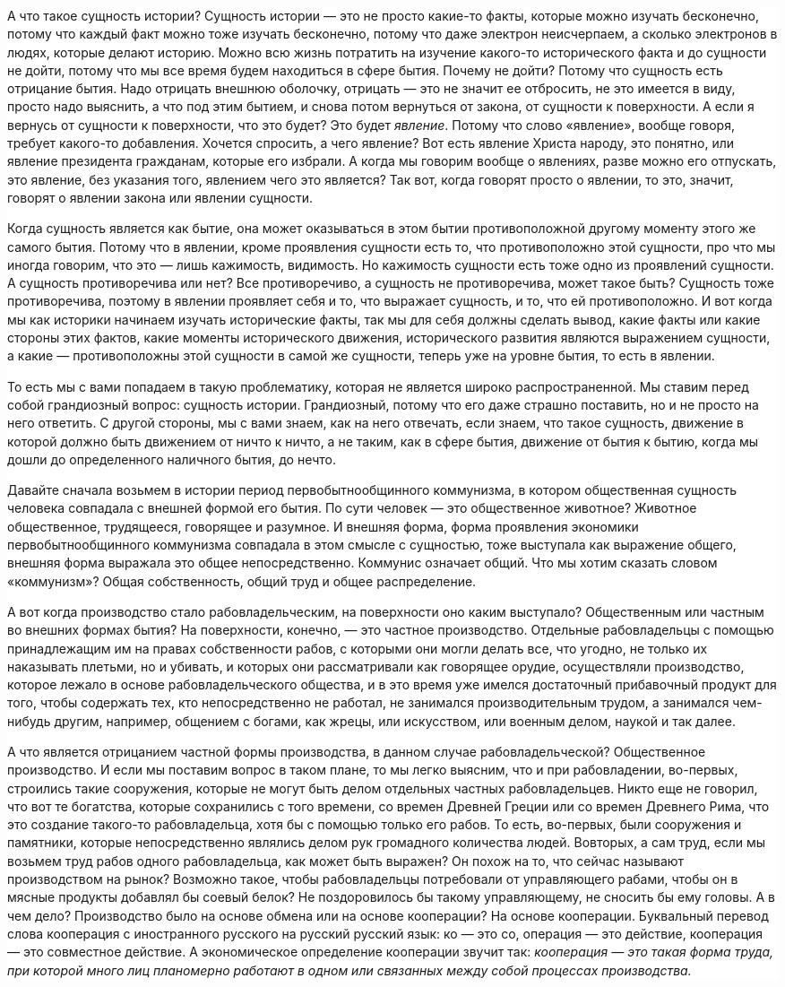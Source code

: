 А что такое сущность истории? Сущность истории — это не просто какие-то факты, которые можно изучать бесконечно, потому что каждый факт можно тоже изучать бесконечно, потому что даже электрон неисчерпаем, а сколько электронов в людях, которые делают историю. Можно всю жизнь потратить на изучение какого-то исторического факта и до сущности не дойти, потому что мы все время будем находиться в сфере бытия. Почему не дойти? Потому что сущность есть отрицание бытия. Надо отрицать внешнюю оболочку, отрицать — это не значит ее отбросить, не это имеется в виду, просто надо выяснить, а что под этим бытием, и снова потом вернуться от закона, от сущности к поверхности. А если я вернусь от сущности к поверхности, что это будет? Это будет _явление_. Потому что слово «явление», вообще говоря, требует какого-то добавления. Хочется спросить, а чего явление? Вот есть явление Христа народу, это понятно, или явление президента гражданам, которые его избрали. А когда мы говорим вообще о явлениях, разве можно его отпускать, это явление, без указания того, явлением чего это является? Так вот, когда говорят просто о явлении, то это, значит, говорят о явлении закона или явлении сущности.

Когда сущность является как бытие, она может оказываться в этом бытии противоположной другому моменту этого же самого бытия. Потому что в явлении, кроме проявления сущности есть то, что противоположно этой сущности, про что мы иногда говорим, что это — лишь кажимость, видимость. Но кажимость сущности есть тоже одно из проявлений сущности. А сущность противоречива или нет? Все противоречиво, а сущность не противоречива, может такое быть? Сущность тоже противоречива, поэтому в явлении проявляет себя и то, что выражает сущность, и то, что ей противоположно. И вот когда мы как историки начинаем изучать исторические факты, так мы для себя должны сделать вывод, какие факты или какие стороны этих фактов, какие моменты исторического движения, исторического развития являются выражением сущности, а какие — противоположны этой сущности в самой же сущности, теперь уже на уровне бытия, то есть в явлении.

То есть мы с вами попадаем в такую проблематику, которая не является широко распространенной. Мы ставим перед собой грандиозный вопрос: сущность истории. Грандиозный, потому что его даже страшно поставить, но и не просто на него ответить. С другой стороны, мы с вами знаем, как на него отвечать, если знаем, что такое сущность, движение в которой должно быть движением от ничто к ничто, а не таким, как в сфере бытия, движение от бытия к бытию, когда мы дошли до определенного наличного бытия, до нечто.

Давайте сначала возьмем в истории период первобытнообщинного коммунизма, в котором общественная сущность человека совпадала с внешней формой его бытия. По сути человек — это общественное животное? Животное общественное, трудящееся, говорящее и разумное. И внешняя форма, форма проявления экономики первобытнообщинного коммунизма совпадала в этом смысле с сущностью, тоже выступала как выражение общего, внешняя форма выражала это общее непосредственно. Коммунис означает общий. Что мы хотим сказать словом «коммунизм»? Общая собственность, общий труд и общее распределение.

А вот когда производство стало рабовладельческим, на поверхности оно каким выступало? Общественным или частным во внешних формах бытия? На поверхности, конечно, — это частное производство. Отдельные рабовладельцы с помощью принадлежащим им на правах собственности рабов, с которыми они могли делать все, что угодно, не только их наказывать плетьми, но и убивать, и которых они рассматривали как говорящее орудие, осуществляли производство, которое лежало в основе рабовладельческого общества, и в это время уже имелся достаточный прибавочный продукт для того, чтобы содержать тех, кто непосредственно не работал, не занимался производительным трудом, а занимался чем-нибудь другим, например, общением с богами, как жрецы, или искусством, или военным делом, наукой и так далее.

А что является отрицанием частной формы производства, в данном случае рабовладельческой? Общественное производство. И если мы поставим вопрос в таком плане, то мы легко выясним, что и при рабовладении, во-первых, строились такие сооружения, которые не могут быть делом отдельных частных рабовладельцев. Никто еще не говорил, что вот те богатства, которые сохранились с того времени, со времен Древней Греции или со времен Древнего Рима, что это создание такого-то рабовладельца, хотя бы с помощью только его рабов. То есть, во-первых, были сооружения и памятники, которые непосредственно являлись делом рук громадного количества людей. Вовторых, а сам труд, если мы возьмем труд рабов одного рабовладельца, как может быть выражен? Он похож на то, что сейчас называют производством на рынок? Возможно такое, чтобы рабовладельцы потребовали от управляющего рабами, чтобы он в мясные продукты добавлял бы соевый белок? Не поздоровилось бы такому управляющему, не сносить бы ему головы. А в чем дело? Производство было на основе обмена или на основе кооперации? На основе кооперации. Буквальный перевод слова кооперация с иностранного русского на русский русский язык: ко — это со, операция — это действие, кооперация — это совместное действие. А экономическое определение кооперации звучит так: _кооперация — это такая форма труда, при которой много лиц планомерно работают в одном или связанных между собой процессах производства._
